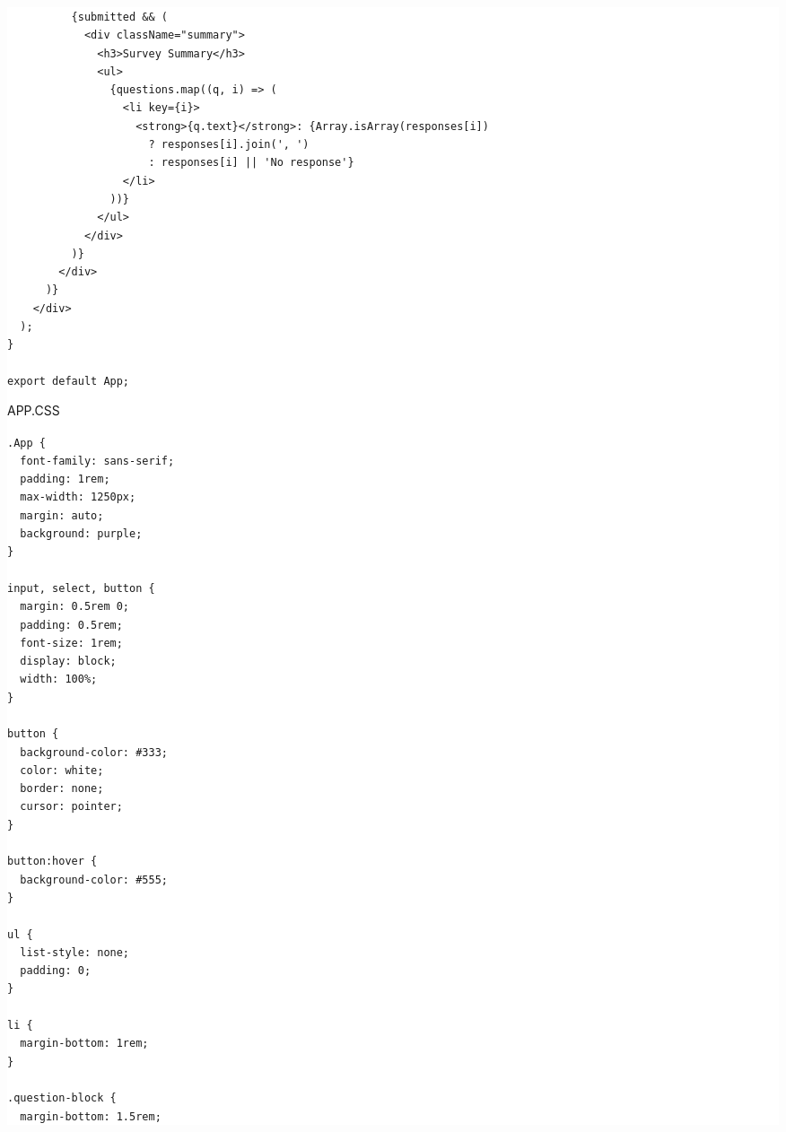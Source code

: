 ```
          {submitted && (
            <div className="summary">
              <h3>Survey Summary</h3>
              <ul>
                {questions.map((q, i) => (
                  <li key={i}>
                    <strong>{q.text}</strong>: {Array.isArray(responses[i])
                      ? responses[i].join(', ')
                      : responses[i] || 'No response'}
                  </li>
                ))}
              </ul>
            </div>
          )}
        </div>
      )}
    </div>
  );
}

export default App;

```
APP.CSS
```
.App {
  font-family: sans-serif;
  padding: 1rem;
  max-width: 1250px;
  margin: auto;
  background: purple;
}

input, select, button {
  margin: 0.5rem 0;
  padding: 0.5rem;
  font-size: 1rem;
  display: block;
  width: 100%;
}

button {
  background-color: #333;
  color: white;
  border: none;
  cursor: pointer;
}

button:hover {
  background-color: #555;
}

ul {
  list-style: none;
  padding: 0;
}

li {
  margin-bottom: 1rem;
}

.question-block {
  margin-bottom: 1.5rem;
```